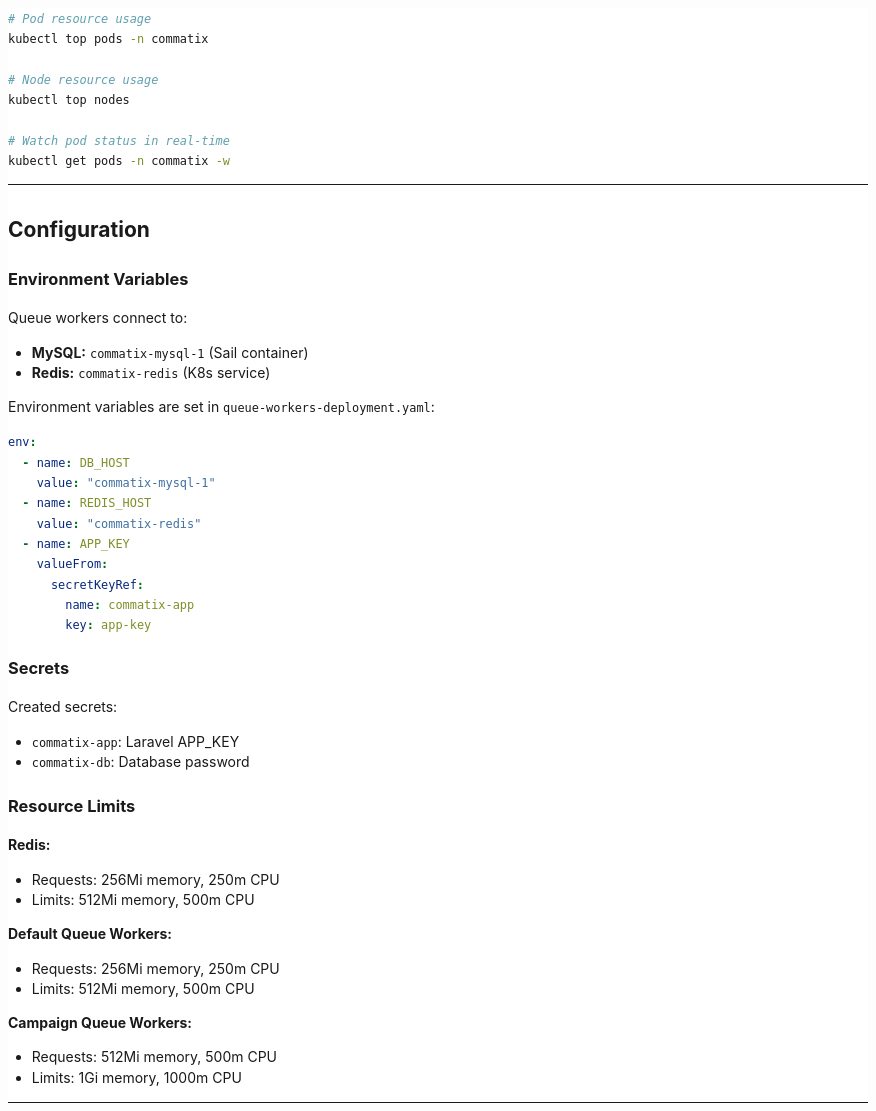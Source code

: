 ```bash
# Pod resource usage
kubectl top pods -n commatix

# Node resource usage
kubectl top nodes

# Watch pod status in real-time
kubectl get pods -n commatix -w
```

---

## Configuration

### Environment Variables

Queue workers connect to:
- **MySQL:** `commatix-mysql-1` (Sail container)
- **Redis:** `commatix-redis` (K8s service)

Environment variables are set in `queue-workers-deployment.yaml`:

```yaml
env:
  - name: DB_HOST
    value: "commatix-mysql-1"
  - name: REDIS_HOST
    value: "commatix-redis"
  - name: APP_KEY
    valueFrom:
      secretKeyRef:
        name: commatix-app
        key: app-key
```

### Secrets

Created secrets:
- `commatix-app`: Laravel APP_KEY
- `commatix-db`: Database password

### Resource Limits

**Redis:**
- Requests: 256Mi memory, 250m CPU
- Limits: 512Mi memory, 500m CPU

**Default Queue Workers:**
- Requests: 256Mi memory, 250m CPU
- Limits: 512Mi memory, 500m CPU

**Campaign Queue Workers:**
- Requests: 512Mi memory, 500m CPU
- Limits: 1Gi memory, 1000m CPU

---